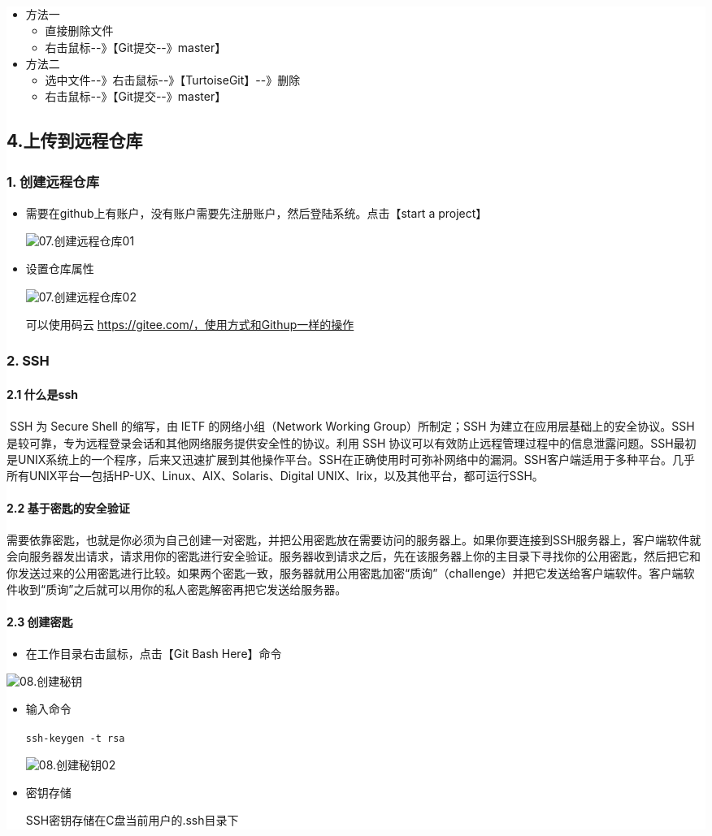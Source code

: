 - 方法一
  - 直接删除文件
  - 右击鼠标--》【Git提交--》master】
- 方法二
  -  选中文件--》右击鼠标--》【TurtoiseGit】--》删除
  -  右击鼠标--》【Git提交--》master】



## 4.上传到远程仓库

### 1. 创建远程仓库

- ​	需要在github上有账户，没有账户需要先注册账户，然后登陆系统。点击【start a project】

  ![07.创建远程仓库01](/07.创建远程仓库01.png)

- 设置仓库属性

  ![07.创建远程仓库02](/07.创建远程仓库02.png)

  可以使用码云  https://gitee.com/，使用方式和Githup一样的操作

### 2. SSH

#### 2.1 什么是ssh

​		SSH 为 Secure Shell 的缩写，由 IETF 的网络小组（Network Working Group）所制定；SSH 为建立在应用层基础上的安全协议。SSH 是较可靠，专为远程登录会话和其他网络服务提供安全性的协议。利用 SSH 协议可以有效防止远程管理过程中的信息泄露问题。SSH最初是UNIX系统上的一个程序，后来又迅速扩展到其他操作平台。SSH在正确使用时可弥补网络中的漏洞。SSH客户端适用于多种平台。几乎所有UNIX平台—包括HP-UX、Linux、AIX、Solaris、Digital UNIX、Irix，以及其他平台，都可运行SSH。

#### 2.2 基于密匙的安全验证

​		需要依靠密匙，也就是你必须为自己创建一对密匙，并把公用密匙放在需要访问的服务器上。如果你要连接到SSH服务器上，客户端软件就会向服务器发出请求，请求用你的密匙进行安全验证。服务器收到请求之后，先在该服务器上你的主目录下寻找你的公用密匙，然后把它和你发送过来的公用密匙进行比较。如果两个密匙一致，服务器就用公用密匙加密“质询”（challenge）并把它发送给客户端软件。客户端软件收到“质询”之后就可以用你的私人密匙解密再把它发送给服务器。

#### 2.3 创建密匙

- 在工作目录右击鼠标，点击【Git Bash Here】命令

![08.创建秘钥](/08.创建秘钥.png)

- 输入命令

  ```
  ssh-keygen -t rsa
  ```

  ![08.创建秘钥02](/08.创建秘钥02.png)



- 密钥存储

  SSH密钥存储在C盘当前用户的.ssh目录下
